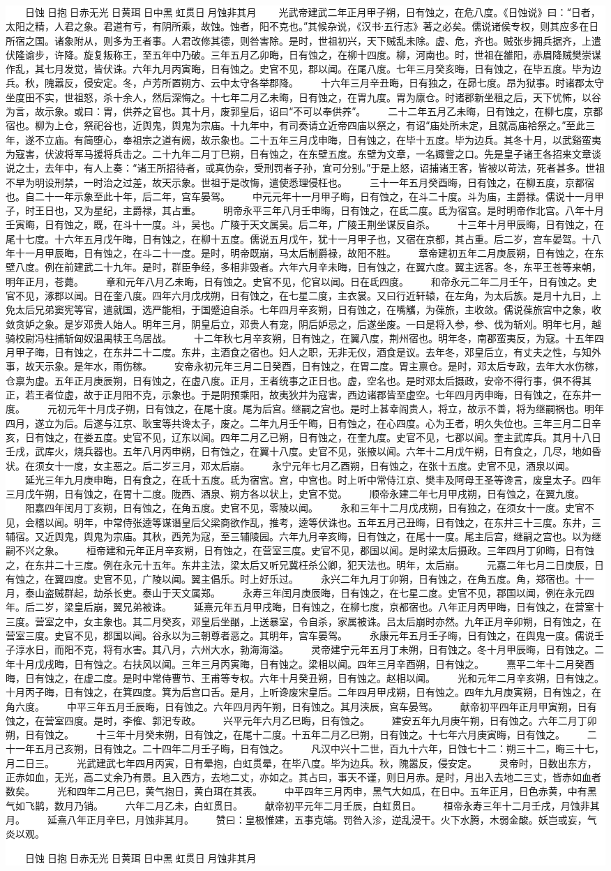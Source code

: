 　　日蚀 日抱 日赤无光 日黄珥 日中黑 虹贯日 月蚀非其月 　　光武帝建武二年正月甲子朔，日有蚀之，在危八度。《日蚀说》曰：“日者，太阳之精，人君之象。君道有亏，有阴所乘，故蚀。蚀者，阳不克也。”其候杂说，《汉书·五行志》著之必矣。儒说诸侯专权，则其应多在日所宿之国。诸象附从，则多为王者事。人君改修其德，则咎害除。是时，世祖初兴，天下贼乱未除。虚、危，齐也。贼张步拥兵据齐，上遣伏隆谕步，许降。旋复叛称王，至五年中乃破。三年五月乙卯晦，日有蚀之，在柳十四度。柳，河南也。时，世祖在雒阳，赤眉降贼樊崇谋作乱，其七月发觉，皆伏诛。六年九月丙寅晦，日有蚀之。史官不见，郡以闻。在尾八度。七年三月癸亥晦，日有蚀之，在毕五度。毕为边兵。秋，隗嚣反，侵安定。冬，卢芳所置朔方、云中太守各举郡降。 　　十六年三月辛丑晦，日有独之，在昴七度。昂为狱事。时诸郡太守坐度田不实，世祖怒，杀十余人，然后深悔之。十七年二月乙未晦，日有蚀之，在胃九度。胃为廪仓。时诸郡新坐租之后，天下忧怖，以谷为言，故示象。或曰：胃，供养之官也。其十月，废郭皇后，诏曰“不可以奉供养”。 　　二十二年五月乙未晦，日有蚀之，在柳七度，京都宿也。柳为上仓，祭祀谷也，近舆鬼，舆鬼为宗庙。十九年中，有司奏请立近帝四庙以祭之，有诏“庙处所未定，且就高庙袷祭之。”至此三年，遂不立庙。有简堕心，奉祖宗之道有阙，故示象也。二十五年三月戊申晦，日有蚀之，在毕十五度。毕为边兵。其冬十月，以武谿蛮夷为寇害，伏波将军马援将兵击之。二十九年二月丁巳朔，日有蚀之，在东壁五度。东壁为文章，一名娵訾之口。先是皇子诸王各招来文章谈说之士，去年中，有人上奏：“诸王所招待者，或真伪杂，受刑罚者子孙，宜可分别。”于是上怒，诏捕诸王客，皆被以苛法，死者甚多。世祖不早为明设刑禁，一时治之过差，故天示象。世祖于是改悔，遣使悉理侵枉也。 　　三十一年五月癸酉晦，日有蚀之，在柳五度，京都宿也。自二十一年示象至此十年，后二年，宫车晏驾。 　　中元元年十一月甲子晦，日有蚀之，在斗二十度。斗为庙，主爵禄。儒说十一月甲子，时王日也，又为星纪，主爵禄，其占重。 　　明帝永平三年八月壬申晦，日有蚀之，在氐二度。氐为宿宫。是时明帝作北宫。八年十月壬寅晦，日有蚀之，既，在斗十一度。斗，吴也。广陵于天文属吴。后二年，广陵王荆坐谋反自杀。 　　十三年十月甲辰晦，日有蚀之，在尾十七度。十六年五月戊午晦，日有蚀之，在柳十五度。儒说五月戊午，犹十一月甲子也，又宿在京都，其占重。后二岁，宫车晏驾。十八年十一月甲辰晦，日有蚀之，在斗二十一度。是时，明帝既崩，马太后制爵禄，故阳不胜。 　　章帝建初五年二月庚辰朔，日有蚀之，在东壁八度。例在前建武二十九年。是时，群臣争经，多相非毁者。六年六月辛未晦，日有蚀之，在翼六度。翼主远客。冬，东平王苍等来朝，明年正月，苍薨。 　　章和元年八月乙未晦，日有蚀之。史官不见，佗官以闻。日在氐四度。 　　和帝永元二年二月壬午，日有蚀之。史官不见，涿郡以闻。日在奎八度。四年六月戊戌朔，日有蚀之，在七星二度，主衣裳。又曰行近轩辕，在左角，为太后族。是月十九日，上免太后兄弟窦宪等官，遣就国，选严能相，于国蹙迫自杀。七年四月辛亥朔，日有蚀之，在嘴觿，为葆旅，主收敛。儒说葆旅宫中之象，收敛贪妒之象。是岁邓贵人始人。明年三月，阴皇后立，邓贵人有宠，阴后妒忌之，后遂坐废。一曰是将入参，参、伐为斩刈。明年七月，越骑校尉冯柱捕斩匈奴温禺犊王乌居战。 　　十二年秋七月辛亥朔，日有蚀之，在翼八度，荆州宿也。明年冬，南郡蛮夷反，为寇。十五年四月甲子晦，日有蚀之，在东井二十二度。东井，主酒食之宿也。妇人之职，无非无仪，酒食是议。去年冬，邓皇后立，有丈夫之性，与知外事，故天示象。是年水，雨伤稼。 　　安帝永初元年三月二日癸酉，日有蚀之，在胃二度。胃主禀仓。是时，邓太后专政，去年大水伤稼，仓禀为虚。五年正月庚辰朔，日有蚀之，在虚八度。正月，王者统事之正日也。虚，空名也。是时邓太后摄政，安帝不得行事，俱不得其正，若王者位虚，故于正月阳不克，示象也。于是阴预乘阳，故夷狄并为寇害，西边诸郡皆至虚空。七年四月丙申晦，日有蚀之，在东井一度。 　　元初元年十月戊子朔，日有蚀之，在尾十度。尾为后宫。继嗣之宫也。是时上甚幸阎贵人，将立，故示不善，将为继嗣祸也。明年四月，遂立为后。后遂与江京、耿宝等共谗太子，废之。二年九月壬午晦，日有蚀之，在心四度。心为王者，明久失位也。三年三月二日辛亥，日有蚀之，在娄五度。史官不见，辽东以闻。四年二月乙已朔，日有蚀之，在奎九度。史官不见，七郡以闻。奎主武库兵。其月十八日壬戌，武库火，烧兵器也。五年八月丙申朔，日有蚀之，在翼十八度。史官不见，张掖以闻。六年十二月戊午朔，日有食之，几尽，地如昏状。在须女十一度，女主恶之。后二岁三月，邓太后崩。 　　永宁元年七月乙酉朔，日有蚀之，在张十五度。史官不见，酒泉以闻。 　　延光三年九月庚申晦，日有食之，在氐十五度。氐为宿宫。宫，中宫也。时上听中常侍江京、樊丰及阿母王圣等谗言，废皇太子。四年三月戊午朔，日有蚀之，在胃十二度。陇西、酒泉、朔方各以状上，史官不觉。 　　顺帝永建二年七月甲戌朔，日有蚀之，在翼九度。 　　阳嘉四年闰月丁亥朔，日有蚀之，在角五度。史官不见，零陵以闻。 　　永和三年十二月戊戌朔，日有独之，在须女十一度。史官不见，会稽以闻。明年，中常侍张逵等谋谮皇后父梁商欲作乱，推考，逵等伏诛也。五年五月己丑晦，日有蚀之，在东井三十三度。东井，三辅宿。又近舆鬼，舆鬼为宗庙。其秋，西羌为寇，至三辅陵园。六年九月辛亥晦，日有蚀之，在尾十一度。尾主后宫，继嗣之宫也。以为继嗣不兴之象。 　　桓帝建和元年正月辛亥朔，日有蚀之，在营室三度。史官不见，郡国以闻。是时梁太后摄政。三年四月丁卯晦，日有蚀之，在东井二十三度。例在永元十五年。东井主法，梁太后又听兄冀枉杀公卿，犯天法也。明年，太后崩。 　　元嘉二年七月二日庚辰，日有蚀之，在翼四度。史官不见，广陵以闻。翼主倡乐。时上好乐过。 　　永兴二年九月丁卯朔，日有蚀之，在角五度。角，郑宿也。十一月，泰山盗贼群起，劫杀长吏。泰山于天文属郑。 　　永寿三年闰月庚辰晦，日有蚀之，在七星二度。史官不见，郡国以闻，例在永元四年。后二岁，梁皇后崩，翼兄弟被诛。 　　延熹元年五月甲戌晦，日有蚀之，在柳七度，京都宿也。八年正月丙甲晦，日有蚀之，在营室十三度。营室之中，女主象也。其二月癸亥，邓皇后坐酗，上送暴室，令自杀，家属被诛。吕太后崩时亦然。九年正月辛卯朔，日有蚀之，在营室三度。史官不见，郡国以闻。谷永以为三朝尊者恶之。其明年，宫车晏驾。 　　永康元年五月壬子晦，日有蚀之，在舆鬼一度。儒说壬子淳水日，而阳不克，将有水害。其八月，六州大水，勃海海溢。 　　灵帝建宁元年五月丁未朔，日有蚀之。冬十月甲辰晦，日有蚀之。二年十月戊戌晦，日有蚀之。右扶风以闻。三年三月丙寅晦，日有蚀之。梁相以闻。四年三月辛酉朔，日有蚀之。 　　熹平二年十二月癸酉晦，日有蚀之，在虚二度。是时中常侍曹节、王甫等专权。六年十月癸丑朔，日有蚀之。赵相以闻。 　　光和元年二月辛亥朔，日有蚀之。十月丙子晦，日有蚀之，在箕四度。箕为后宫口舌。是月，上听谗废宋皇后。二年四月甲戌朔，日有蚀之。四年九月庚寅朔，日有蚀之，在角六度。 　　中平三年五月壬辰晦，日有蚀之。六年四月丙午朔，日有蚀之。其月浃辰，宫车晏驾。 　　献帝初平四年正月甲寅朔，日有蚀之，在营室四度。是时，李傕、郭汜专政。 　　兴平元年六月乙巳晦，日有蚀之。 　　建安五年九月庚午朔，日有蚀之。六年二月丁卯朔，日有蚀之。 　　十三年十月癸未朔，日有蚀之，在尾十二度。十五年二月乙巳朔，日有蚀之。十七年六月庚寅晦，日有蚀之。 　　二十一年五月己亥朔，日有蚀之。二十四年二月壬子晦，日有蚀之。 　　凡汉中兴十二世，百九十六年，日蚀七十二：朔三十二，晦三十七，月二日三。 　　光武建武七年四月丙寅，日有晕抱，白虹贯晕，在毕八度。毕为边兵。秋，隗嚣反，侵安定。 　　灵帝时，日数出东方，正赤如血，无光，高二丈余乃有景。且入西方，去地二丈，亦如之。其占曰，事天不谨，则日月赤。是时，月出入去地二三丈，皆赤如血者数矣。 　　光和四年二月己巳，黄气抱日，黄白珥在其表。 　　中平四年三月丙申，黑气大如瓜，在日中。五年正月，日色赤黄，中有黑气如飞鹊，数月乃销。 　　六年二月乙未，白虹贯日。 　　献帝初平元年二月壬辰，白虹贯日。 　　桓帝永寿三年十二月壬戌，月蚀非其月。 　　延熹八年正月辛巳，月蚀非其月。 　　赞曰：皇极惟建，五事克端。罚咎入沴，逆乱浸干。火下水腾，木弱金酸。妖岂或妄，气炎以观。

　　日蚀 日抱 日赤无光 日黄珥 日中黑 虹贯日 月蚀非其月























